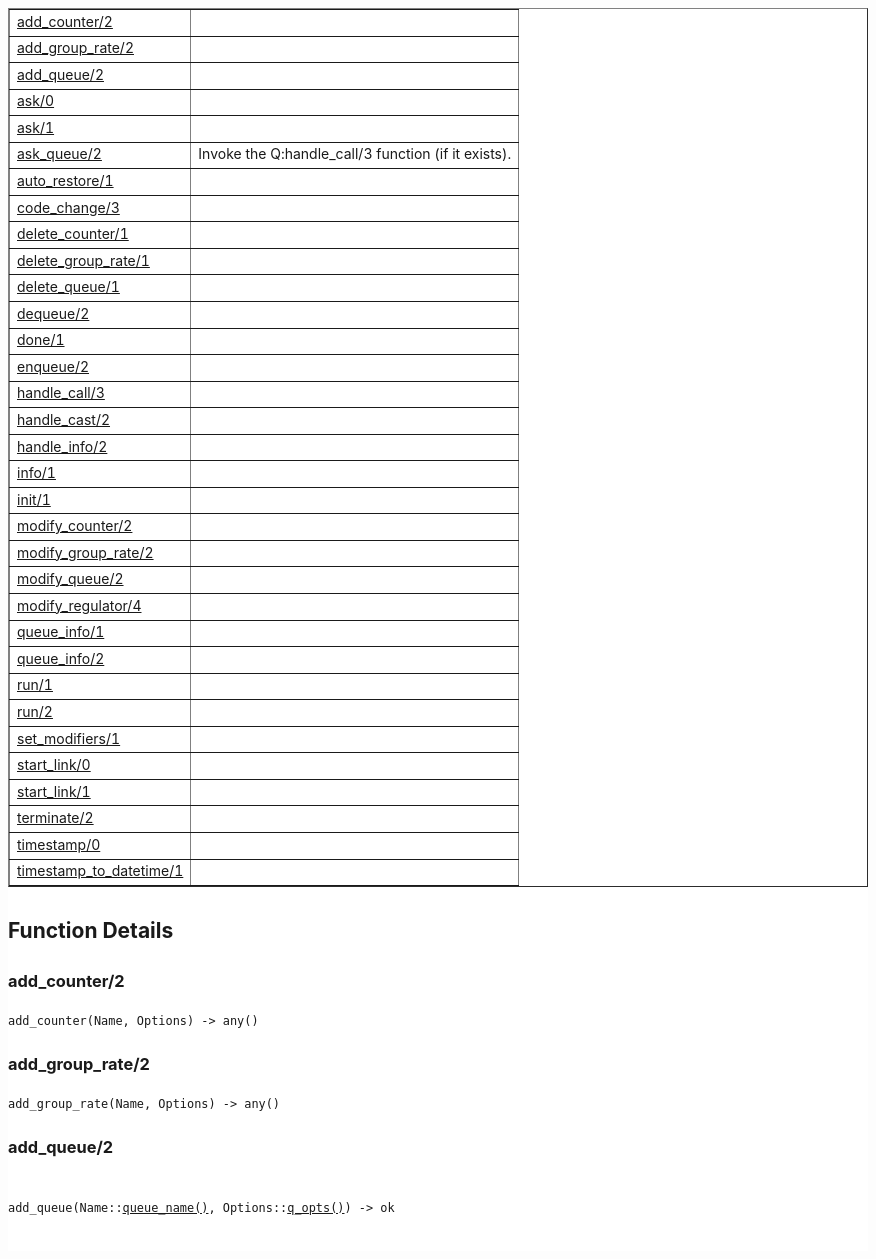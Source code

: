 <table width="100%" border="1" cellspacing="0" cellpadding="2" summary="function index"><tr><td valign="top"><a href="#add_counter-2">add_counter/2</a></td><td></td></tr><tr><td valign="top"><a href="#add_group_rate-2">add_group_rate/2</a></td><td></td></tr><tr><td valign="top"><a href="#add_queue-2">add_queue/2</a></td><td></td></tr><tr><td valign="top"><a href="#ask-0">ask/0</a></td><td></td></tr><tr><td valign="top"><a href="#ask-1">ask/1</a></td><td></td></tr><tr><td valign="top"><a href="#ask_queue-2">ask_queue/2</a></td><td>Invoke the Q:handle_call/3 function (if it exists).</td></tr><tr><td valign="top"><a href="#auto_restore-1">auto_restore/1</a></td><td></td></tr><tr><td valign="top"><a href="#code_change-3">code_change/3</a></td><td></td></tr><tr><td valign="top"><a href="#delete_counter-1">delete_counter/1</a></td><td></td></tr><tr><td valign="top"><a href="#delete_group_rate-1">delete_group_rate/1</a></td><td></td></tr><tr><td valign="top"><a href="#delete_queue-1">delete_queue/1</a></td><td></td></tr><tr><td valign="top"><a href="#dequeue-2">dequeue/2</a></td><td></td></tr><tr><td valign="top"><a href="#done-1">done/1</a></td><td></td></tr><tr><td valign="top"><a href="#enqueue-2">enqueue/2</a></td><td></td></tr><tr><td valign="top"><a href="#handle_call-3">handle_call/3</a></td><td></td></tr><tr><td valign="top"><a href="#handle_cast-2">handle_cast/2</a></td><td></td></tr><tr><td valign="top"><a href="#handle_info-2">handle_info/2</a></td><td></td></tr><tr><td valign="top"><a href="#info-1">info/1</a></td><td></td></tr><tr><td valign="top"><a href="#init-1">init/1</a></td><td></td></tr><tr><td valign="top"><a href="#modify_counter-2">modify_counter/2</a></td><td></td></tr><tr><td valign="top"><a href="#modify_group_rate-2">modify_group_rate/2</a></td><td></td></tr><tr><td valign="top"><a href="#modify_queue-2">modify_queue/2</a></td><td></td></tr><tr><td valign="top"><a href="#modify_regulator-4">modify_regulator/4</a></td><td></td></tr><tr><td valign="top"><a href="#queue_info-1">queue_info/1</a></td><td></td></tr><tr><td valign="top"><a href="#queue_info-2">queue_info/2</a></td><td></td></tr><tr><td valign="top"><a href="#run-1">run/1</a></td><td></td></tr><tr><td valign="top"><a href="#run-2">run/2</a></td><td></td></tr><tr><td valign="top"><a href="#set_modifiers-1">set_modifiers/1</a></td><td></td></tr><tr><td valign="top"><a href="#start_link-0">start_link/0</a></td><td></td></tr><tr><td valign="top"><a href="#start_link-1">start_link/1</a></td><td></td></tr><tr><td valign="top"><a href="#terminate-2">terminate/2</a></td><td></td></tr><tr><td valign="top"><a href="#timestamp-0">timestamp/0</a></td><td></td></tr><tr><td valign="top"><a href="#timestamp_to_datetime-1">timestamp_to_datetime/1</a></td><td></td></tr></table>


<a name="functions"></a>

## Function Details ##

<a name="add_counter-2"></a>

### add_counter/2 ###

`add_counter(Name, Options) -> any()`

<a name="add_group_rate-2"></a>

### add_group_rate/2 ###

`add_group_rate(Name, Options) -> any()`

<a name="add_queue-2"></a>

### add_queue/2 ###

<pre><code>
add_queue(Name::<a href="#type-queue_name">queue_name()</a>, Options::<a href="#type-q_opts">q_opts()</a>) -&gt; ok
</code></pre>
<br />
